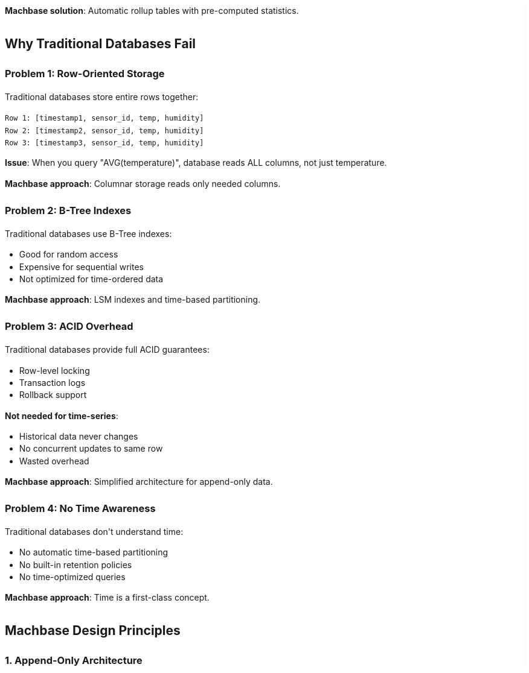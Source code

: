 **Machbase solution**: Automatic rollup tables with pre-computed statistics.

## Why Traditional Databases Fail

### Problem 1: Row-Oriented Storage

Traditional databases store entire rows together:

```
Row 1: [timestamp1, sensor_id, temp, humidity]
Row 2: [timestamp2, sensor_id, temp, humidity]
Row 3: [timestamp3, sensor_id, temp, humidity]
```

**Issue**: When you query "AVG(temperature)", database reads ALL columns, not just temperature.

**Machbase approach**: Columnar storage reads only needed columns.

### Problem 2: B-Tree Indexes

Traditional databases use B-Tree indexes:
- Good for random access
- Expensive for sequential writes
- Not optimized for time-ordered data

**Machbase approach**: LSM indexes and time-based partitioning.

### Problem 3: ACID Overhead

Traditional databases provide full ACID guarantees:
- Row-level locking
- Transaction logs
- Rollback support

**Not needed for time-series**:
- Historical data never changes
- No concurrent updates to same row
- Wasted overhead

**Machbase approach**: Simplified architecture for append-only data.

### Problem 4: No Time Awareness

Traditional databases don't understand time:
- No automatic time-based partitioning
- No built-in retention policies
- No time-optimized queries

**Machbase approach**: Time is a first-class concept.

## Machbase Design Principles

### 1. Append-Only Architecture
